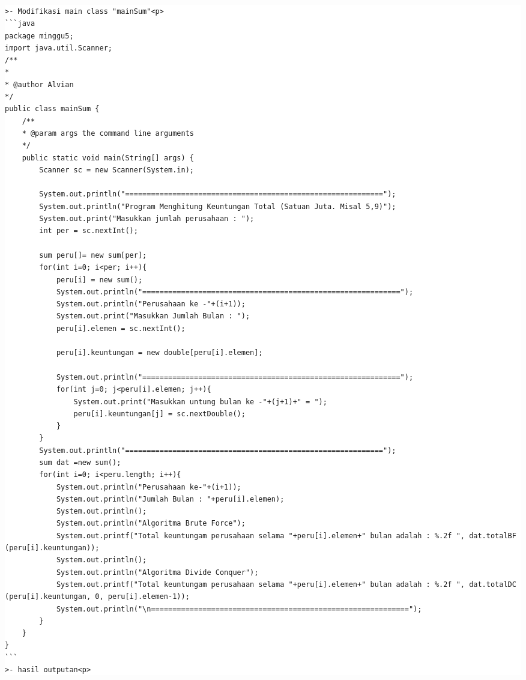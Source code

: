 
    >- Modifikasi main class "mainSum"<p>
    ```java
    package minggu5;
    import java.util.Scanner;
    /**
    *
    * @author Alvian
    */
    public class mainSum {
        /**
        * @param args the command line arguments
        */
        public static void main(String[] args) {
            Scanner sc = new Scanner(System.in);
        
            System.out.println("============================================================");
            System.out.println("Program Menghitung Keuntungan Total (Satuan Juta. Misal 5,9)");
            System.out.print("Masukkan jumlah perusahaan : ");
            int per = sc.nextInt();
        
            sum peru[]= new sum[per];
            for(int i=0; i<per; i++){
                peru[i] = new sum();
                System.out.println("============================================================");
                System.out.println("Perusahaan ke -"+(i+1));
                System.out.print("Masukkan Jumlah Bulan : ");
                peru[i].elemen = sc.nextInt();
            
                peru[i].keuntungan = new double[peru[i].elemen];
            
                System.out.println("============================================================");
                for(int j=0; j<peru[i].elemen; j++){
                    System.out.print("Masukkan untung bulan ke -"+(j+1)+" = ");
                    peru[i].keuntungan[j] = sc.nextDouble();
                }
            }
            System.out.println("============================================================");
            sum dat =new sum();
            for(int i=0; i<peru.length; i++){
                System.out.println("Perusahaan ke-"+(i+1));
                System.out.println("Jumlah Bulan : "+peru[i].elemen);
                System.out.println();
                System.out.println("Algoritma Brute Force");
                System.out.printf("Total keuntungam perusahaan selama "+peru[i].elemen+" bulan adalah : %.2f ", dat.totalBF(peru[i].keuntungan));
                System.out.println();
                System.out.println("Algoritma Divide Conquer");
                System.out.printf("Total keuntungam perusahaan selama "+peru[i].elemen+" bulan adalah : %.2f ", dat.totalDC(peru[i].keuntungan, 0, peru[i].elemen-1));
                System.out.println("\n============================================================");
            }
        }
    }
    ```
    >- hasil outputan<p>